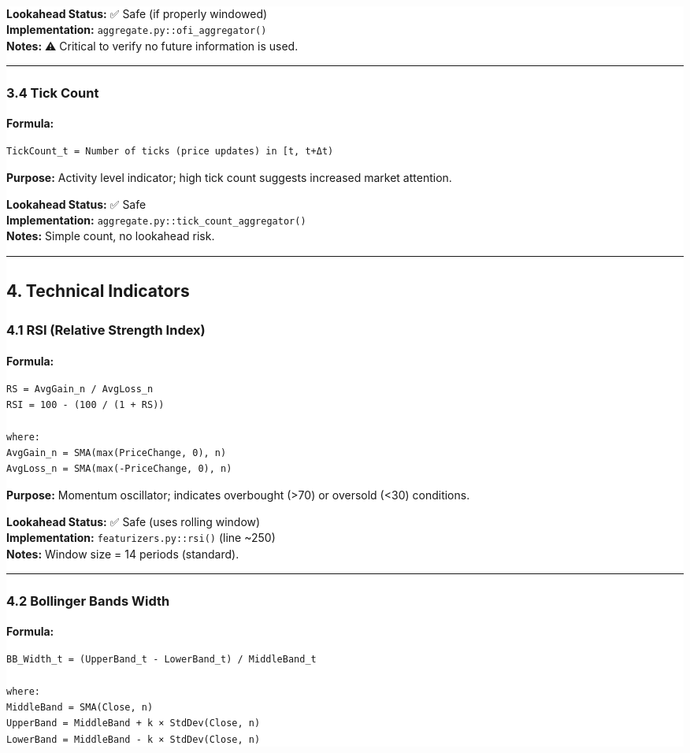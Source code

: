 **Lookahead Status:** ✅ Safe (if properly windowed)  
**Implementation:** `aggregate.py::ofi_aggregator()`  
**Notes:** ⚠️ Critical to verify no future information is used.

---

### 3.4 Tick Count

**Formula:**
```
TickCount_t = Number of ticks (price updates) in [t, t+Δt)
```

**Purpose:** Activity level indicator; high tick count suggests increased market attention.

**Lookahead Status:** ✅ Safe  
**Implementation:** `aggregate.py::tick_count_aggregator()`  
**Notes:** Simple count, no lookahead risk.

---

## 4. Technical Indicators

### 4.1 RSI (Relative Strength Index)

**Formula:**
```
RS = AvgGain_n / AvgLoss_n
RSI = 100 - (100 / (1 + RS))

where:
AvgGain_n = SMA(max(PriceChange, 0), n)
AvgLoss_n = SMA(max(-PriceChange, 0), n)
```

**Purpose:** Momentum oscillator; indicates overbought (>70) or oversold (<30) conditions.

**Lookahead Status:** ✅ Safe (uses rolling window)  
**Implementation:** `featurizers.py::rsi()` (line ~250)  
**Notes:** Window size = 14 periods (standard).

---

### 4.2 Bollinger Bands Width

**Formula:**
```
BB_Width_t = (UpperBand_t - LowerBand_t) / MiddleBand_t

where:
MiddleBand = SMA(Close, n)
UpperBand = MiddleBand + k × StdDev(Close, n)
LowerBand = MiddleBand - k × StdDev(Close, n)
```

